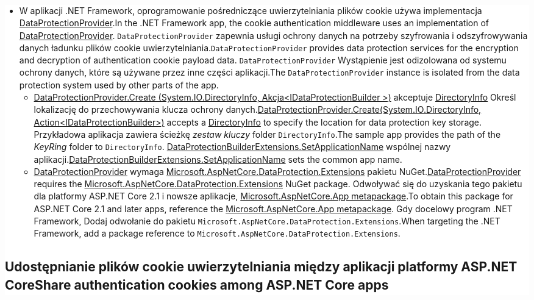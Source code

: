 * <span data-ttu-id="439b2-124">W aplikacji .NET Framework, oprogramowanie pośredniczące uwierzytelniania plików cookie używa implementacja [DataProtectionProvider](/dotnet/api/microsoft.aspnetcore.dataprotection.dataprotectionprovider).</span><span class="sxs-lookup"><span data-stu-id="439b2-124">In the .NET Framework app, the cookie authentication middleware uses an implementation of [DataProtectionProvider](/dotnet/api/microsoft.aspnetcore.dataprotection.dataprotectionprovider).</span></span> <span data-ttu-id="439b2-125">`DataProtectionProvider` zapewnia usługi ochrony danych na potrzeby szyfrowania i odszyfrowywania danych ładunku plików cookie uwierzytelniania.</span><span class="sxs-lookup"><span data-stu-id="439b2-125">`DataProtectionProvider` provides data protection services for the encryption and decryption of authentication cookie payload data.</span></span> <span data-ttu-id="439b2-126">`DataProtectionProvider` Wystąpienie jest odizolowana od systemu ochrony danych, które są używane przez inne części aplikacji.</span><span class="sxs-lookup"><span data-stu-id="439b2-126">The `DataProtectionProvider` instance is isolated from the data protection system used by other parts of the app.</span></span>
  * <span data-ttu-id="439b2-127">[DataProtectionProvider.Create (System.IO.DirectoryInfo, Akcja\<IDataProtectionBuilder >)](/dotnet/api/microsoft.aspnetcore.dataprotection.dataprotectionprovider.create?view=aspnetcore-2.0#Microsoft_AspNetCore_DataProtection_DataProtectionProvider_Create_System_IO_DirectoryInfo_System_Action_Microsoft_AspNetCore_DataProtection_IDataProtectionBuilder__) akceptuje [DirectoryInfo](/dotnet/api/system.io.directoryinfo) Określ lokalizację do przechowywania klucza ochrony danych.</span><span class="sxs-lookup"><span data-stu-id="439b2-127">[DataProtectionProvider.Create(System.IO.DirectoryInfo, Action\<IDataProtectionBuilder>)](/dotnet/api/microsoft.aspnetcore.dataprotection.dataprotectionprovider.create?view=aspnetcore-2.0#Microsoft_AspNetCore_DataProtection_DataProtectionProvider_Create_System_IO_DirectoryInfo_System_Action_Microsoft_AspNetCore_DataProtection_IDataProtectionBuilder__) accepts a [DirectoryInfo](/dotnet/api/system.io.directoryinfo) to specify the location for data protection key storage.</span></span> <span data-ttu-id="439b2-128">Przykładowa aplikacja zawiera ścieżkę *zestaw kluczy* folder `DirectoryInfo`.</span><span class="sxs-lookup"><span data-stu-id="439b2-128">The sample app provides the path of the *KeyRing* folder to `DirectoryInfo`.</span></span> <span data-ttu-id="439b2-129">[DataProtectionBuilderExtensions.SetApplicationName](/dotnet/api/microsoft.aspnetcore.dataprotection.dataprotectionbuilderextensions.setapplicationname?view=aspnetcore-2.0#Microsoft_AspNetCore_DataProtection_DataProtectionBuilderExtensions_SetApplicationName_Microsoft_AspNetCore_DataProtection_IDataProtectionBuilder_System_String_) wspólnej nazwy aplikacji.</span><span class="sxs-lookup"><span data-stu-id="439b2-129">[DataProtectionBuilderExtensions.SetApplicationName](/dotnet/api/microsoft.aspnetcore.dataprotection.dataprotectionbuilderextensions.setapplicationname?view=aspnetcore-2.0#Microsoft_AspNetCore_DataProtection_DataProtectionBuilderExtensions_SetApplicationName_Microsoft_AspNetCore_DataProtection_IDataProtectionBuilder_System_String_) sets the common app name.</span></span>
  * <span data-ttu-id="439b2-130">[DataProtectionProvider](/dotnet/api/microsoft.aspnetcore.dataprotection.dataprotectionprovider) wymaga [Microsoft.AspNetCore.DataProtection.Extensions](https://www.nuget.org/packages/Microsoft.AspNetCore.DataProtection.Extensions/) pakietu NuGet.</span><span class="sxs-lookup"><span data-stu-id="439b2-130">[DataProtectionProvider](/dotnet/api/microsoft.aspnetcore.dataprotection.dataprotectionprovider) requires the [Microsoft.AspNetCore.DataProtection.Extensions](https://www.nuget.org/packages/Microsoft.AspNetCore.DataProtection.Extensions/) NuGet package.</span></span> <span data-ttu-id="439b2-131">Odwoływać się do uzyskania tego pakietu dla platformy ASP.NET Core 2.1 i nowsze aplikacje, [Microsoft.AspNetCore.App metapackage](xref:fundamentals/metapackage-app).</span><span class="sxs-lookup"><span data-stu-id="439b2-131">To obtain this package for ASP.NET Core 2.1 and later apps, reference the [Microsoft.AspNetCore.App metapackage](xref:fundamentals/metapackage-app).</span></span> <span data-ttu-id="439b2-132">Gdy docelowy program .NET Framework, Dodaj odwołanie do pakietu `Microsoft.AspNetCore.DataProtection.Extensions`.</span><span class="sxs-lookup"><span data-stu-id="439b2-132">When targeting the .NET Framework, add a package reference to `Microsoft.AspNetCore.DataProtection.Extensions`.</span></span>

## <a name="share-authentication-cookies-among-aspnet-core-apps"></a><span data-ttu-id="439b2-133">Udostępnianie plików cookie uwierzytelniania między aplikacji platformy ASP.NET Core</span><span class="sxs-lookup"><span data-stu-id="439b2-133">Share authentication cookies among ASP.NET Core apps</span></span>
